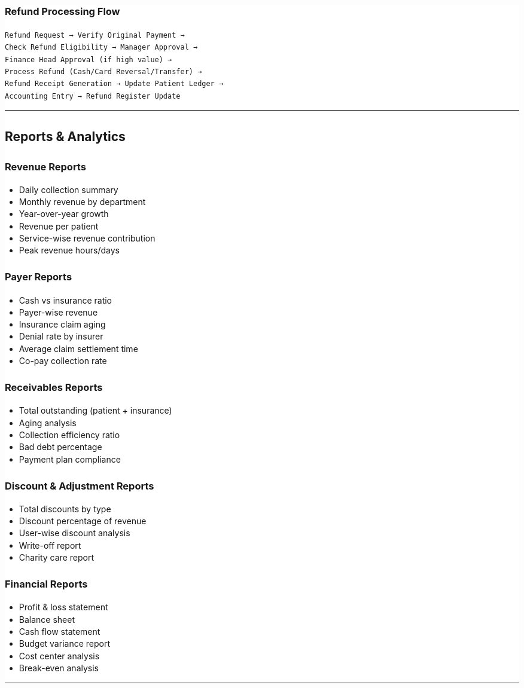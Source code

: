### Refund Processing Flow
```
Refund Request → Verify Original Payment → 
Check Refund Eligibility → Manager Approval → 
Finance Head Approval (if high value) → 
Process Refund (Cash/Card Reversal/Transfer) → 
Refund Receipt Generation → Update Patient Ledger → 
Accounting Entry → Refund Register Update
```

---

## Reports & Analytics

### Revenue Reports
- Daily collection summary
- Monthly revenue by department
- Year-over-year growth
- Revenue per patient
- Service-wise revenue contribution
- Peak revenue hours/days

### Payer Reports
- Cash vs insurance ratio
- Payer-wise revenue
- Insurance claim aging
- Denial rate by insurer
- Average claim settlement time
- Co-pay collection rate

### Receivables Reports
- Total outstanding (patient + insurance)
- Aging analysis
- Collection efficiency ratio
- Bad debt percentage
- Payment plan compliance

### Discount & Adjustment Reports
- Total discounts by type
- Discount percentage of revenue
- User-wise discount analysis
- Write-off report
- Charity care report

### Financial Reports
- Profit & loss statement
- Balance sheet
- Cash flow statement
- Budget variance report
- Cost center analysis
- Break-even analysis

---